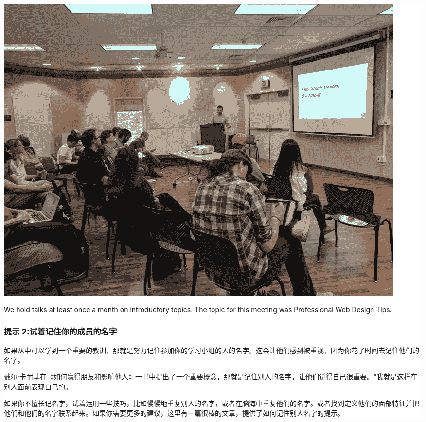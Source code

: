![zXn-h-ZWIZmwnT9dcavvmi422xRwYDo8CSmX](img/db737dc6ff1b99a3c62ccc2036af3d43.png)

We hold talks at least once a month on introductory topics. The topic for this meeting was Professional Web Design Tips.

### **提示 2:试着记住你的成员的名字**

如果从中可以学到一个重要的教训，那就是努力记住参加你的学习小组的人的名字。这会让他们感到被重视，因为你花了时间去记住他们的名字。

戴尔·卡耐基在《如何赢得朋友和影响他人》一书中提出了一个重要概念，那就是记住别人的名字，让他们觉得自己很重要。“我就是这样在别人面前表现自己的。

如果你不擅长记名字，试着运用一些技巧，比如慢慢地重复别人的名字，或者在脑海中重复他们的名字。或者找到定义他们的面部特征并把他们和他们的名字联系起来。如果你需要更多的建议，这里有一篇很棒的文章，提供了如何记住别人名字的提示。
